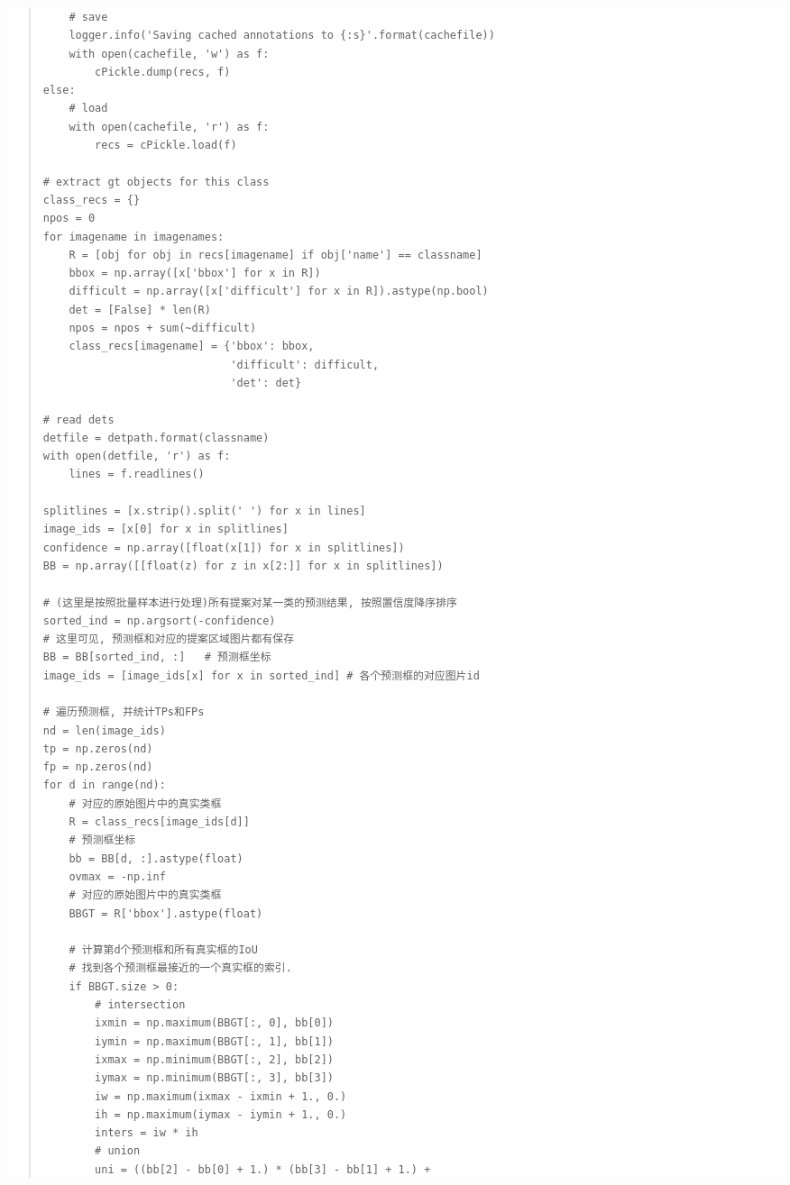 >         # save
>         logger.info('Saving cached annotations to {:s}'.format(cachefile))
>         with open(cachefile, 'w') as f:
>             cPickle.dump(recs, f)
>     else:
>         # load
>         with open(cachefile, 'r') as f:
>             recs = cPickle.load(f)
>
>     # extract gt objects for this class
>     class_recs = {}
>     npos = 0
>     for imagename in imagenames:
>         R = [obj for obj in recs[imagename] if obj['name'] == classname]
>         bbox = np.array([x['bbox'] for x in R])
>         difficult = np.array([x['difficult'] for x in R]).astype(np.bool)
>         det = [False] * len(R)
>         npos = npos + sum(~difficult)
>         class_recs[imagename] = {'bbox': bbox,
>                                  'difficult': difficult,
>                                  'det': det}
>
>     # read dets
>     detfile = detpath.format(classname)
>     with open(detfile, 'r') as f:
>         lines = f.readlines()
>
>     splitlines = [x.strip().split(' ') for x in lines]
>     image_ids = [x[0] for x in splitlines]
>     confidence = np.array([float(x[1]) for x in splitlines])
>     BB = np.array([[float(z) for z in x[2:]] for x in splitlines])
>
>     # (这里是按照批量样本进行处理)所有提案对某一类的预测结果, 按照置信度降序排序
>     sorted_ind = np.argsort(-confidence)
>     # 这里可见, 预测框和对应的提案区域图片都有保存
>     BB = BB[sorted_ind, :]   # 预测框坐标
>     image_ids = [image_ids[x] for x in sorted_ind] # 各个预测框的对应图片id
>
>     # 遍历预测框, 并统计TPs和FPs
>     nd = len(image_ids)
>     tp = np.zeros(nd)
>     fp = np.zeros(nd)
>     for d in range(nd):
>         # 对应的原始图片中的真实类框
>         R = class_recs[image_ids[d]]
>         # 预测框坐标
>         bb = BB[d, :].astype(float)
>         ovmax = -np.inf
>         # 对应的原始图片中的真实类框
>         BBGT = R['bbox'].astype(float)
>
>         # 计算第d个预测框和所有真实框的IoU
>         # 找到各个预测框最接近的一个真实框的索引.
>         if BBGT.size > 0:
>             # intersection
>             ixmin = np.maximum(BBGT[:, 0], bb[0])
>             iymin = np.maximum(BBGT[:, 1], bb[1])
>             ixmax = np.minimum(BBGT[:, 2], bb[2])
>             iymax = np.minimum(BBGT[:, 3], bb[3])
>             iw = np.maximum(ixmax - ixmin + 1., 0.)
>             ih = np.maximum(iymax - iymin + 1., 0.)
>             inters = iw * ih
>             # union
>             uni = ((bb[2] - bb[0] + 1.) * (bb[3] - bb[1] + 1.) +